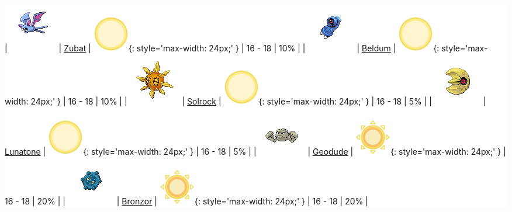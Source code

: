 | ![Zubat](../../assets/sprites/zubat/front.gif "Zubat: It checks its surroundings and location using reflections of the ultrasonic waves from its mouth.") | [Zubat](../../pokemon/zubat.md/) | ![Morning](../../assets/encounter_types/morning.png "Morning"){: style='max-width: 24px;' } | 16 - 18 | 10% |
| ![Beldum](../../assets/sprites/beldum/front.gif "Beldum: It converses with others by using magnetic pulses. In a swarm, they move in perfect unison.") | [Beldum](../../pokemon/beldum.md/) | ![Morning](../../assets/encounter_types/morning.png "Morning"){: style='max-width: 24px;' } | 16 - 18 | 10% |
| ![Solrock](../../assets/sprites/solrock/front.gif "Solrock: A new Pokémon species, rumored to be from the sun. It gives off light while spinning.") | [Solrock](../../pokemon/solrock.md/) | ![Morning](../../assets/encounter_types/morning.png "Morning"){: style='max-width: 24px;' } | 16 - 18 | 5% |
| ![Lunatone](../../assets/sprites/lunatone/front.gif "Lunatone: Because it turns active on nights of the full moon, it is said to have some link to the lunar phases.") | [Lunatone](../../pokemon/lunatone.md/) | ![Morning](../../assets/encounter_types/morning.png "Morning"){: style='max-width: 24px;' } | 16 - 18 | 5% |
| ![Geodude](../../assets/sprites/geodude/front.gif "Geodude: At rest, it looks just like a rock. Carelessly stepping on it will make it swing its fists angrily.") | [Geodude](../../pokemon/geodude.md/) | ![Day](../../assets/encounter_types/day.png "Day"){: style='max-width: 24px;' } | 16 - 18 | 20% |
| ![Bronzor](../../assets/sprites/bronzor/front.gif "Bronzor: There are researchers who believe this Pokémon reflected like a mirror in the distant past.") | [Bronzor](../../pokemon/bronzor.md/) | ![Day](../../assets/encounter_types/day.png "Day"){: style='max-width: 24px;' } | 16 - 18 | 20% |